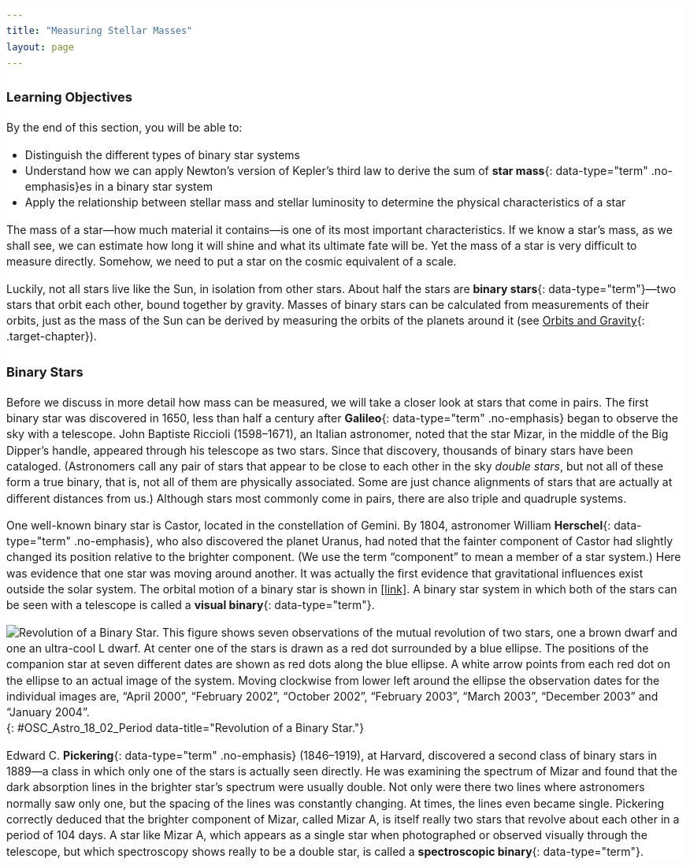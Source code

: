 ```yaml
---
title: "Measuring Stellar Masses"
layout: page
---
```



### Learning Objectives

By the end of this section, you will be able to:

* Distinguish the different types of binary star systems
* Understand how we can apply Newton’s version of Kepler’s third law to derive the sum of **star mass**{: data-type="term" .no-emphasis}es in a binary star system
* Apply the relationship between stellar mass and stellar luminosity to determine the physical characteristics of a star

The mass of a star—how much material it contains—is one of its most important characteristics. If we know a star’s mass, as we shall see, we can estimate how long it will shine and what its ultimate fate will be. Yet the mass of a star is very difficult to measure directly. Somehow, we need to put a star on the cosmic equivalent of a scale.

Luckily, not all stars live like the Sun, in isolation from other stars. About half the stars are **binary stars**{: data-type="term"}—two stars that orbit each other, bound together by gravity. Masses of binary stars can be calculated from measurements of their orbits, just as the mass of the Sun can be derived by measuring the orbits of the planets around it (see [Orbits and Gravity](/m59773){: .target-chapter}).

### Binary Stars

Before we discuss in more detail how mass can be measured, we will take a closer look at stars that come in pairs. The first binary star was discovered in 1650, less than half a century after **Galileo**{: data-type="term" .no-emphasis} began to observe the sky with a telescope. John Baptiste Riccioli (1598–1671), an Italian astronomer, noted that the star Mizar, in the middle of the Big Dipper’s handle, appeared through his telescope as two stars. Since that discovery, thousands of binary stars have been cataloged. (Astronomers call any pair of stars that appear to be close to each other in the sky *double* *stars*, but not all of these form a true binary, that is, not all of them are physically associated. Some are just chance alignments of stars that are actually at different distances from us.) Although stars most commonly come in pairs, there are also triple and quadruple systems.

One well-known binary star is Castor, located in the constellation of Gemini. By 1804, astronomer William **Herschel**{: data-type="term" .no-emphasis}, who also discovered the planet Uranus, had noted that the fainter component of Castor had slightly changed its position relative to the brighter component. (We use the term “component” to mean a member of a star system.) Here was evidence that one star was moving around another. It was actually the first evidence that gravitational influences exist outside the solar system. The orbital motion of a binary star is shown in [\[link\]](#OSC_Astro_18_02_Period). A binary star system in which both of the stars can be seen with a telescope is called a **visual binary**{: data-type="term"}.

 ![Revolution of a Binary Star. This figure shows seven observations of the mutual revolution of two stars, one a brown dwarf and one an ultra-cool L dwarf. At center one of the stars is drawn as a red dot surrounded by a blue ellipse. The positions of the companion star at seven different dates are shown as red dots along the blue ellipse. A white arrow points from each red dot on the ellipse to an actual image of the system. Moving clockwise from lower left around the ellipse the observation dates for the individual images are, &#x201C;April 2000&#x201D;, &#x201C;February 2002&#x201D;, &#x201C;October 2002&#x201D;, &#x201C;February 2003&#x201D;, &#x201C;March 2003&#x201D;, &#x201C;December 2003&#x201D; and &#x201C;January 2004&#x201D;.](../resources/OSC_Astro_18_02_Period.jpg "This figure shows seven observations of the mutual revolution of two stars, one a brown dwarf and one an ultra-cool L dwarf. Each red dot on the orbit, which is shown by the blue ellipse, corresponds to the position of one of the dwarfs relative to the other. The reason that the pair of stars looks different on the different dates is that some images were taken with the Hubble Space Telescope and others were taken from the ground. The arrows point to the actual observations that correspond to the positions of each red dot. From these observations, an international team of astronomers directly measured the mass of an ultra-cool brown dwarf star for the first time. Barely the size of the planet Jupiter, the dwarf star weighs in at just 8.5% of the mass of our Sun. (credit: modification of work by ESA/NASA and Herve Bouy (Max-Planck-Institut f&#xFC;r Extraterrestrische Physik/ESO, Germany))"){: #OSC_Astro_18_02_Period data-title="Revolution of a Binary Star."}

Edward C. **Pickering**{: data-type="term" .no-emphasis} (1846–1919), at Harvard, discovered a second class of binary stars in 1889—a class in which only one of the stars is actually seen directly. He was examining the spectrum of Mizar and found that the dark absorption lines in the brighter star’s spectrum were usually double. Not only were there two lines where astronomers normally saw only one, but the spacing of the lines was constantly changing. At times, the lines even became single. Pickering correctly deduced that the brighter component of Mizar, called Mizar A, is itself really two stars that revolve about each other in a period of 104 days. A star like Mizar A, which appears as a single star when photographed or observed visually through the telescope, but which spectroscopy shows really to be a double star, is called a **spectroscopic binary**{: data-type="term"}.


[1]: https://openstax.org/l/30binstaranim